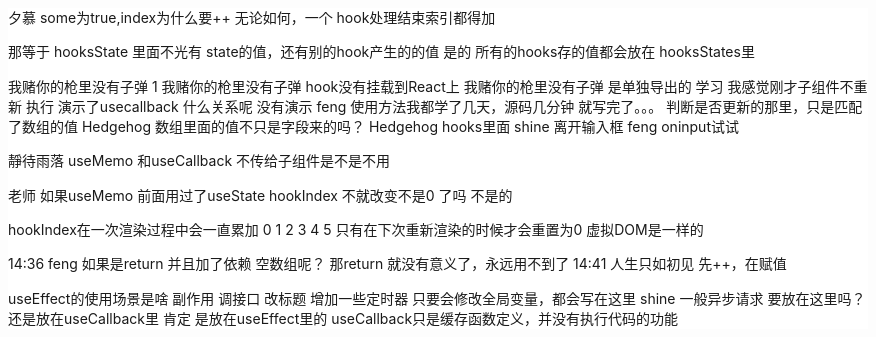 夕慕
some为true,index为什么要++ 
无论如何，一个 hook处理结束索引都得加

那等于 hooksState 里面不光有 state的值，还有别的hook产生的的值 
是的
所有的hooks存的值都会放在 hooksStates里



我赌你的枪里没有子弹
1 
我赌你的枪里没有子弹
hook没有挂载到React上 
我赌你的枪里没有子弹
是单独导出的 
学习
我感觉刚才子组件不重新 执行 演示了usecallback 什么关系呢  没有演示 
feng
使用方法我都学了几天，源码几分钟 就写完了。。。 
判断是否更新的那里，只是匹配了数组的值 
Hedgehog
数组里面的值不只是字段来的吗？ 
Hedgehog
hooks里面 
shine
离开输入框 
feng
oninput试试 


靜待雨落
useMemo  和useCallback  不传给子组件是不是不用 

老师 如果useMemo 前面用过了useState hookIndex 不就改变不是0 了吗 
不是的

hookIndex在一次渲染过程中会一直累加
0 1 2 3 4 5 
只有在下次重新渲染的时候才会重置为0
虚拟DOM是一样的

14:36
feng
如果是return 并且加了依赖 空数组呢？ 
那return 就没有意义了，永远用不到了
14:41
人生只如初见
先++，在赋值 


useEffect的使用场景是啥 
副作用 调接口 改标题 增加一些定时器 只要会修改全局变量，都会写在这里
shine
一般异步请求 要放在这里吗？还是放在useCallback里 
肯定 是放在useEffect里的
useCallback只是缓存函数定义，并没有执行代码的功能
